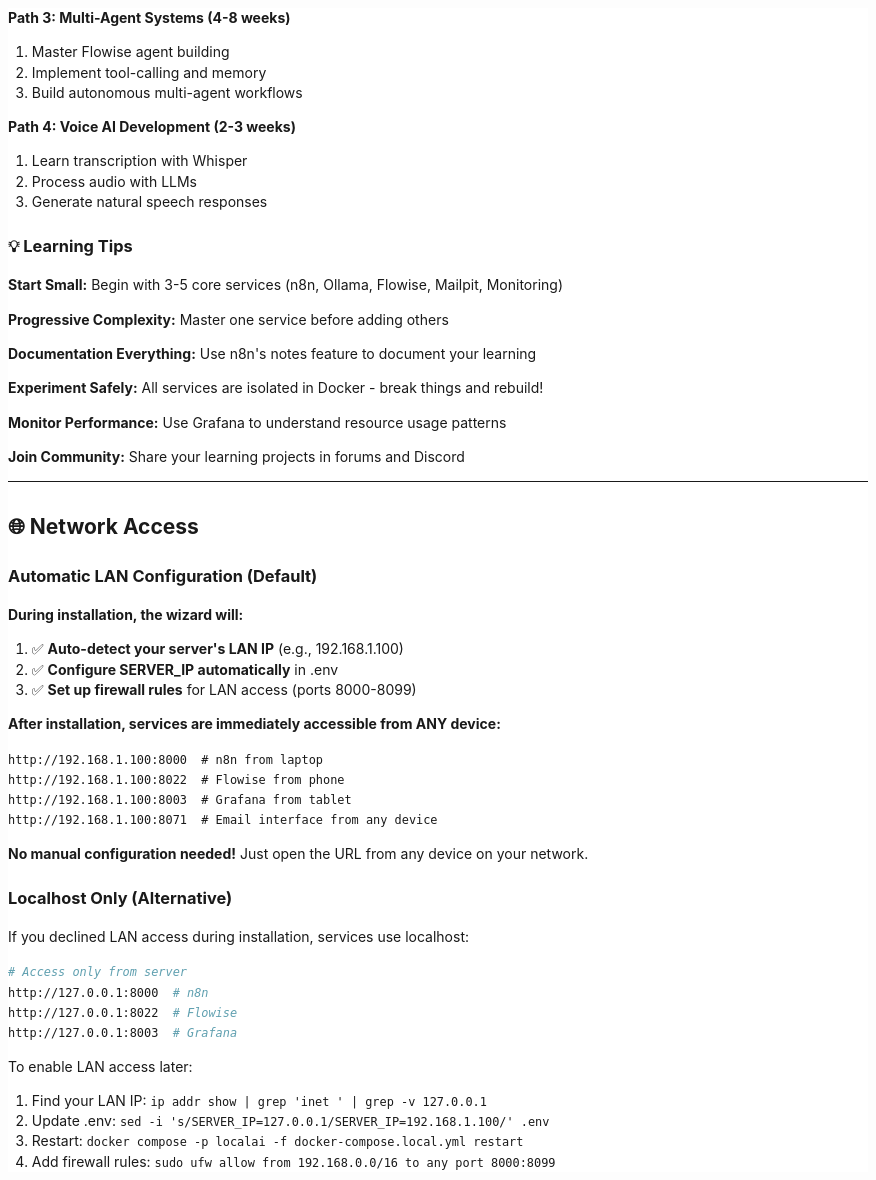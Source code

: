 **Path 3: Multi-Agent Systems (4-8 weeks)**
1. Master Flowise agent building
2. Implement tool-calling and memory
3. Build autonomous multi-agent workflows

**Path 4: Voice AI Development (2-3 weeks)**
1. Learn transcription with Whisper
2. Process audio with LLMs
3. Generate natural speech responses

### 💡 Learning Tips

**Start Small:** Begin with 3-5 core services (n8n, Ollama, Flowise, Mailpit, Monitoring)

**Progressive Complexity:** Master one service before adding others

**Documentation Everything:** Use n8n's notes feature to document your learning

**Experiment Safely:** All services are isolated in Docker - break things and rebuild!

**Monitor Performance:** Use Grafana to understand resource usage patterns

**Join Community:** Share your learning projects in forums and Discord

---

## 🌐 Network Access

### Automatic LAN Configuration (Default)

**During installation, the wizard will:**
1. ✅ **Auto-detect your server's LAN IP** (e.g., 192.168.1.100)
2. ✅ **Configure SERVER_IP automatically** in .env
3. ✅ **Set up firewall rules** for LAN access (ports 8000-8099)

**After installation, services are immediately accessible from ANY device:**
```
http://192.168.1.100:8000  # n8n from laptop
http://192.168.1.100:8022  # Flowise from phone
http://192.168.1.100:8003  # Grafana from tablet
http://192.168.1.100:8071  # Email interface from any device
```

**No manual configuration needed!** Just open the URL from any device on your network.

### Localhost Only (Alternative)

If you declined LAN access during installation, services use localhost:
```bash
# Access only from server
http://127.0.0.1:8000  # n8n
http://127.0.0.1:8022  # Flowise  
http://127.0.0.1:8003  # Grafana
```

To enable LAN access later:
1. Find your LAN IP: `ip addr show | grep 'inet ' | grep -v 127.0.0.1`
2. Update .env: `sed -i 's/SERVER_IP=127.0.0.1/SERVER_IP=192.168.1.100/' .env`
3. Restart: `docker compose -p localai -f docker-compose.local.yml restart`
4. Add firewall rules: `sudo ufw allow from 192.168.0.0/16 to any port 8000:8099`
